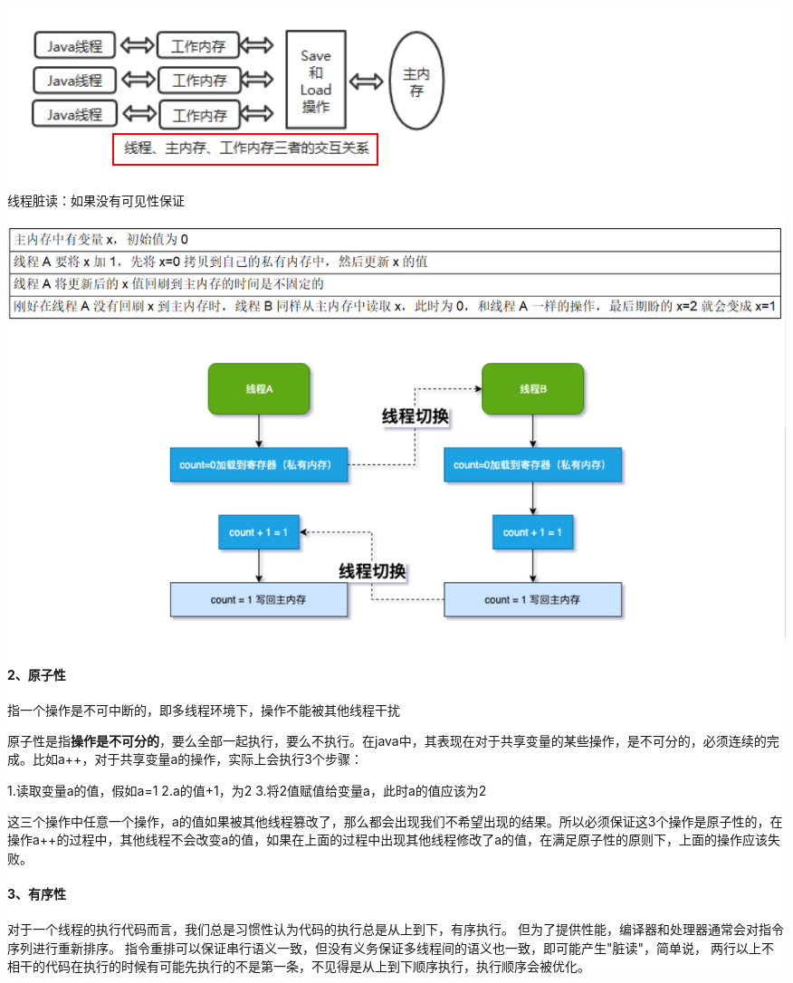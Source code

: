 ![image20210917214441440](./images/image-20210917214441440.png)

线程脏读：如果没有可见性保证

![image20210917214501491](./images/image-20210917214501491.png)

#### 2、原子性

指一个操作是不可中断的，即多线程环境下，操作不能被其他线程干扰

原子性是指**操作是不可分的**，要么全部一起执行，要么不执行。在java中，其表现在对于共享变量的某些操作，是不可分的，必须连续的完成。比如a++，对于共享变量a的操作，实际上会执行3个步骤：

1.读取变量a的值，假如a=1 2.a的值+1，为2 3.将2值赋值给变量a，此时a的值应该为2

这三个操作中任意一个操作，a的值如果被其他线程篡改了，那么都会出现我们不希望出现的结果。所以必须保证这3个操作是原子性的，在操作a++的过程中，其他线程不会改变a的值，如果在上面的过程中出现其他线程修改了a的值，在满足原子性的原则下，上面的操作应该失败。

#### 3、有序性

对于一个线程的执行代码而言，我们总是习惯性认为代码的执行总是从上到下，有序执行。 但为了提供性能，编译器和处理器通常会对指令序列进行重新排序。 指令重排可以保证串行语义一致，但没有义务保证多线程间的语义也一致，即可能产生"脏读"，简单说， 两行以上不相干的代码在执行的时候有可能先执行的不是第一条，不见得是从上到下顺序执行，执行顺序会被优化。
